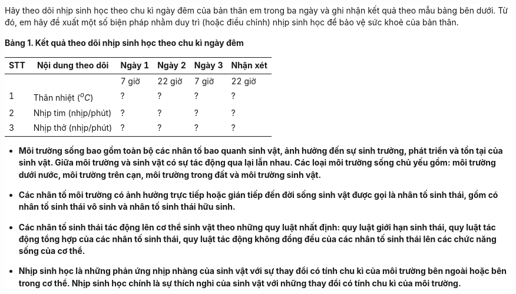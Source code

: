 Hãy theo dõi nhịp sinh học theo chu kì ngày đêm của bản thân em trong ba ngày và ghi nhận kết quả theo mẫu bảng bên dưới. Từ đó, em hãy đề xuất một số biện pháp nhằm duy trì (hoặc điều chỉnh) nhịp sinh học để bảo vệ sức khoẻ của bản thân.

**Bảng 1. Kết quả theo dõi nhịp sinh học theo chu kì ngày đêm**

| STT | Nội dung theo dõi | Ngày 1 | Ngày 2 | Ngày 3 | Nhận xét |
|---|---|---|---|---|---|
| | | 7 giờ | 22 giờ | 7 giờ | 22 giờ | 7 giờ | 22 giờ | |
| 1 | Thân nhiệt ($^oC$) | ? | ? | ? | ? | ? | ? | ? |
| 2 | Nhịp tim (nhịp/phút) | ? | ? | ? | ? | ? | ? | ? |
| 3 | Nhịp thở (nhịp/phút) | ? | ? | ? | ? | ? | ? | ? |

*   **Môi trường sống bao gồm toàn bộ các nhân tố bao quanh sinh vật, ảnh hưởng đến sự sinh trưởng, phát triển và tồn tại của sinh vật. Giữa môi trường và sinh vật có sự tác động qua lại lẫn nhau. Các loại môi trường sống chủ yếu gồm: môi trường dưới nước, môi trường trên cạn, môi trường trong đất và môi trường sinh vật.**

*   **Các nhân tố môi trường có ảnh hưởng trực tiếp hoặc gián tiếp đến đời sống sinh vật được gọi là nhân tố sinh thái, gồm có nhân tố sinh thái vô sinh và nhân tố sinh thái hữu sinh.**

*   **Các nhân tố sinh thái tác động lên cơ thể sinh vật theo những quy luật nhất định: quy luật giới hạn sinh thái, quy luật tác động tổng hợp của các nhân tố sinh thái, quy luật tác động không đồng đều của các nhân tố sinh thái lên các chức năng sống của cơ thể.**

*   **Nhịp sinh học là những phản ứng nhịp nhàng của sinh vật với sự thay đổi có tính chu kì của môi trường bên ngoài hoặc bên trong cơ thể. Nhịp sinh học chính là sự thích nghi của sinh vật với những thay đổi có tính chu kì của môi trường.**

